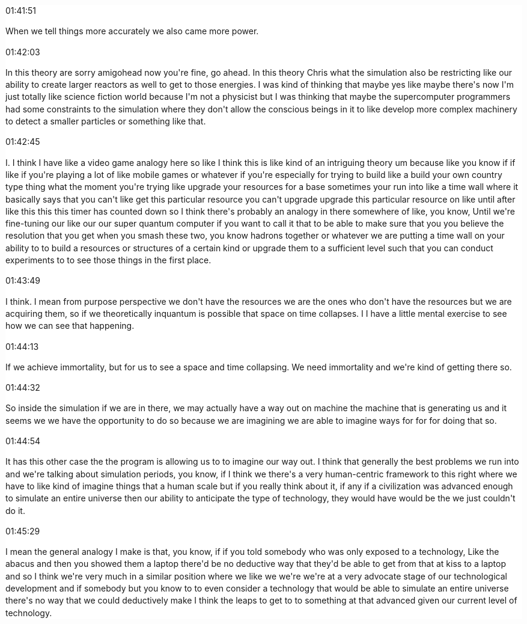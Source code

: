 01:41:51

When we tell things more accurately we also came more power.

01:42:03

In this theory are sorry amigohead now you're fine, go ahead. In this theory Chris what the simulation also be restricting like our ability to create larger reactors as well to get to those energies. I was kind of thinking that maybe yes like maybe there's now I'm just totally like science fiction world because I'm not a physicist but I was thinking that maybe the supercomputer programmers had some constraints to the simulation where they don't allow the conscious beings in it to like develop more complex machinery to detect a smaller particles or something like that.

01:42:45

I. I think I have like a video game analogy here so like I think this is like kind of an intriguing theory um because like you know if if like if you're playing a lot of like mobile games or whatever if you're especially for trying to build like a build your own country type thing what the moment you're trying like upgrade your resources for a base sometimes your run into like a time wall where it basically says that you can't like get this particular resource you can't upgrade upgrade this particular resource on like until after like this this this timer has counted down so I think there's probably an analogy in there somewhere of like, you know, Until we're fine-tuning our like our our super quantum computer if you want to call it that to be able to make sure that you you believe the resolution that you get when you smash these two, you know hadrons together or whatever we are putting a time wall on your ability to to build a resources or structures of a certain kind or upgrade them to a sufficient level such that you can conduct experiments to to see those things in the first place.

01:43:49

I think. I mean from purpose perspective we don't have the resources we are the ones who don't have the resources but we are acquiring them, so if we theoretically inquantum is possible that space on time collapses. I I have a little mental exercise to see how we can see that happening.

01:44:13

If we achieve immortality, but for us to see a space and time collapsing. We need immortality and we're kind of getting there so.

01:44:32

So inside the simulation if we are in there, we may actually have a way out on machine the machine that is generating us and it seems we we have the opportunity to do so because we are imagining we are able to imagine ways for for for doing that so.

01:44:54

It has this other case the the program is allowing us to to imagine our way out. I think that generally the best problems we run into and we're talking about simulation periods, you know, if I think we there's a very human-centric framework to this right where we have to like kind of imagine things that a human scale but if you really think about it, if any if a civilization was advanced enough to simulate an entire universe then our ability to anticipate the type of technology, they would have would be the we just couldn't do it.

01:45:29

I mean the general analogy I make is that, you know, if if you told somebody who was only exposed to a technology, Like the abacus and then you showed them a laptop there'd be no deductive way that they'd be able to get from that at kiss to a laptop and so I think we're very much in a similar position where we like we we're we're at a very advocate stage of our technological development and if somebody but you know to to even consider a technology that would be able to simulate an entire universe there's no way that we could deductively make I think the leaps to get to to something at that advanced given our current level of technology.
